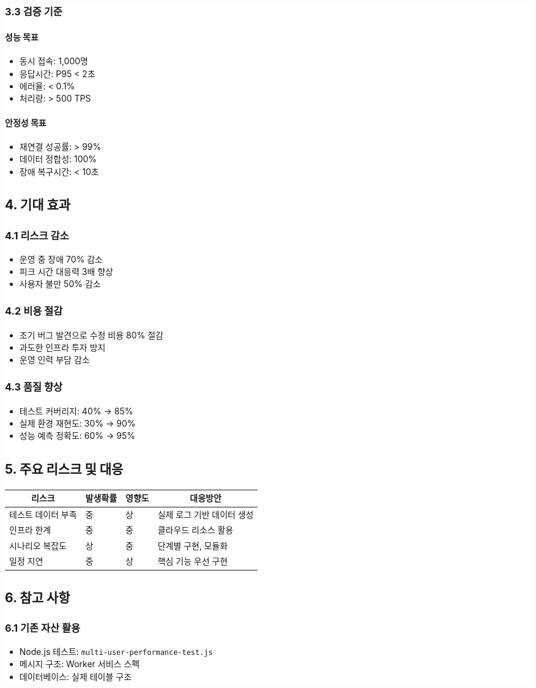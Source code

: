 ### 3.3 검증 기준

#### 성능 목표
- 동시 접속: 1,000명
- 응답시간: P95 < 2초
- 에러율: < 0.1%
- 처리량: > 500 TPS

#### 안정성 목표
- 재연결 성공률: > 99%
- 데이터 정합성: 100%
- 장애 복구시간: < 10초

## 4. 기대 효과

### 4.1 리스크 감소
- 운영 중 장애 70% 감소
- 피크 시간 대응력 3배 향상
- 사용자 불만 50% 감소

### 4.2 비용 절감
- 조기 버그 발견으로 수정 비용 80% 절감
- 과도한 인프라 투자 방지
- 운영 인력 부담 감소

### 4.3 품질 향상
- 테스트 커버리지: 40% → 85%
- 실제 환경 재현도: 30% → 90%
- 성능 예측 정확도: 60% → 95%

## 5. 주요 리스크 및 대응

| 리스크 | 발생확률 | 영향도 | 대응방안 |
|--------|---------|--------|----------|
| 테스트 데이터 부족 | 중 | 상 | 실제 로그 기반 데이터 생성 |
| 인프라 한계 | 중 | 중 | 클라우드 리소스 활용 |
| 시나리오 복잡도 | 상 | 중 | 단계별 구현, 모듈화 |
| 일정 지연 | 중 | 상 | 핵심 기능 우선 구현 |

## 6. 참고 사항

### 6.1 기존 자산 활용
- Node.js 테스트: `multi-user-performance-test.js`
- 메시지 구조: Worker 서비스 스펙
- 데이터베이스: 실제 테이블 구조
